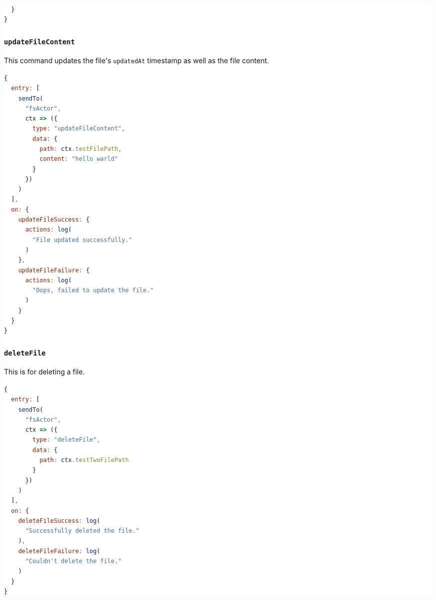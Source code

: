 ```js
  }
}
```

### `updateFileContent`

This command updates the file's `updatedAt` timestamp as well as the file content.

```js
{
  entry: [
    sendTo(
      "fsActor",
      ctx => ({
        type: "updateFileContent",
        data: {
          path: ctx.testFilePath,
          content: "hello warld"
        }
      })
    )
  ],
  on: {
    updateFileSuccess: {
      actions: log(
        "File updated successfully."
      )
    },
    updateFileFailure: {
      actions: log(
        "Oops, failed to update the file."
      )
    }
  }
}
```

### `deleteFile`

This is for deleting a file.

```js
{
  entry: [
    sendTo(
      "fsActor",
      ctx => ({
        type: "deleteFile",
        data: {
          path: ctx.testTwoFilePath
        }
      })
    )
  ],
  on: {
    deleteFileSuccess: log(
      "Successfully deleted the file."
    ),
    deleteFileFailure: log(
      "Couldn't delete the file."
    )
  }
}
```
